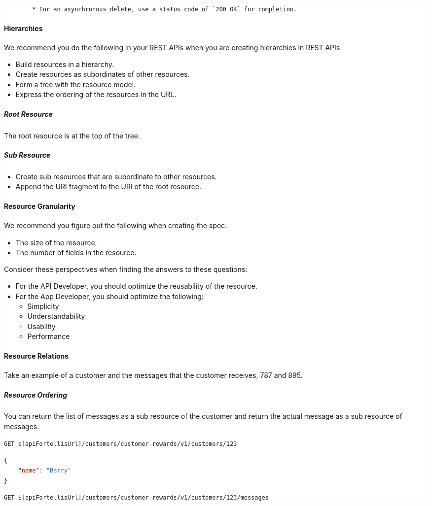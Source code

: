             * For an asynchronous delete, use a status code of `200 OK` for completion.

#### Hierarchies

We recommend you do the following in your REST APIs when you are creating hierarchies in REST APIs.

* Build resources in a hierarchy.
* Create resources as subordinates of other resources.
* Form a tree with the resource model.
* Express the ordering of the resources in the URL.

##### Root Resource

The root resource is at the top of the tree.

##### Sub Resource

* Create sub resources that are subordinate to other resources.
* Append the URI fragment to the URI of the root resource.

#### Resource Granularity

We recommend you figure out the following when creating the spec:

* The size of the resource.
* The number of fields in the resource.

Consider these perspectives when finding the answers to these questions:

* For the API Developer, you should optimize the reusability of the resource.
* For the App Developer, you should optimize the following:
    * Simplicity
    * Understandability
    * Usability
    * Performance

#### Resource Relations

Take an example of a customer and the messages that the customer receives, 787 and 895.

##### Resource Ordering

You can return the list of messages as a sub resource of the customer and return the actual message as a sub resource of messages.

```curl
GET $[apiFortellisUrl]/customers/customer-rewards/v1/customers/123
```

```json
{
    "name": "Barry"
}
```

```curl
GET $[apiFortellisUrl]/customers/customer-rewards/v1/customers/123/messages
```
